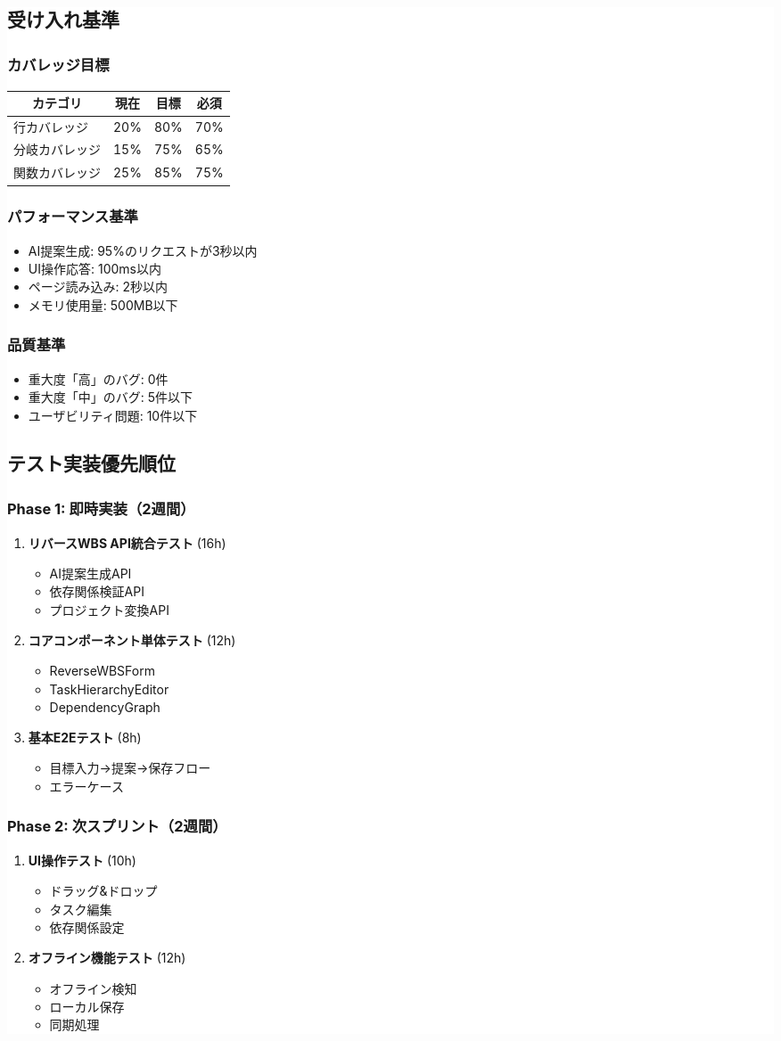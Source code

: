 ## 受け入れ基準

### カバレッジ目標
| カテゴリ | 現在 | 目標 | 必須 |
|---------|------|------|------|
| 行カバレッジ | 20% | 80% | 70% |
| 分岐カバレッジ | 15% | 75% | 65% |
| 関数カバレッジ | 25% | 85% | 75% |

### パフォーマンス基準
- AI提案生成: 95%のリクエストが3秒以内
- UI操作応答: 100ms以内
- ページ読み込み: 2秒以内
- メモリ使用量: 500MB以下

### 品質基準
- 重大度「高」のバグ: 0件
- 重大度「中」のバグ: 5件以下
- ユーザビリティ問題: 10件以下

## テスト実装優先順位

### Phase 1: 即時実装（2週間）
1. **リバースWBS API統合テスト** (16h)
   - AI提案生成API
   - 依存関係検証API
   - プロジェクト変換API

2. **コアコンポーネント単体テスト** (12h)
   - ReverseWBSForm
   - TaskHierarchyEditor
   - DependencyGraph

3. **基本E2Eテスト** (8h)
   - 目標入力→提案→保存フロー
   - エラーケース

### Phase 2: 次スプリント（2週間）
1. **UI操作テスト** (10h)
   - ドラッグ&ドロップ
   - タスク編集
   - 依存関係設定

2. **オフライン機能テスト** (12h)
   - オフライン検知
   - ローカル保存
   - 同期処理
